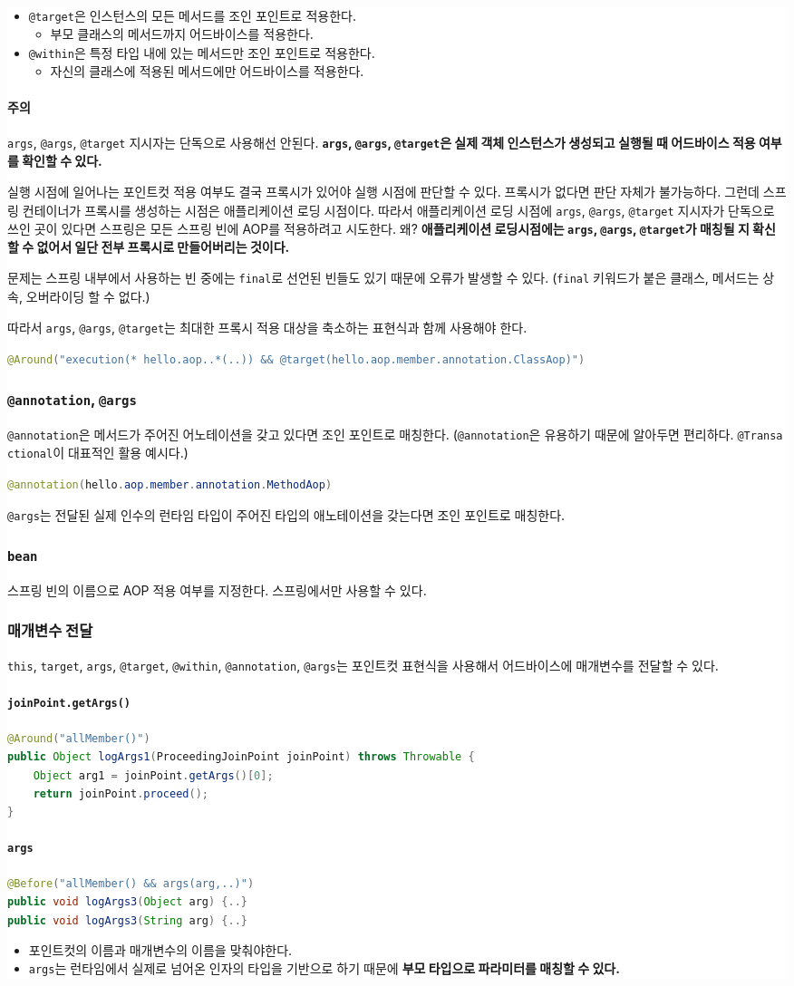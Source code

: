 - `@target`은 인스턴스의 모든 메서드를 조인 포인트로 적용한다.
  - 부모 클래스의 메서드까지 어드바이스를 적용한다.
- `@within`은 특정 타입 내에 있는 메서드만 조인 포인트로 적용한다.
  - 자신의 클래스에 적용된 메서드에만 어드바이스를 적용한다.

#### 주의

`args`, `@args`, `@target` 지시자는 단독으로 사용해선 안된다. **`args`, `@args`, `@target`은 실제 객체 인스턴스가 생성되고 실행될 때 어드바이스 적용 여부를 확인할 수 있다.** 

실행 시점에 일어나는 포인트컷 적용 여부도 결국 프록시가 있어야 실행 시점에 판단할 수 있다. 프록시가 없다면 판단 자체가 불가능하다. 그런데 스프링 컨테이너가 프록시를 생성하는 시점은 애플리케이션 로딩 시점이다. 따라서 애플리케이션 로딩 시점에 `args`, `@args`, `@target` 지시자가 단독으로 쓰인 곳이 있다면 스프링은 모든 스프링 빈에 AOP를 적용하려고 시도한다. 왜? **애플리케이션 로딩시점에는 `args`, `@args`, `@target`가 매칭될 지 확신할 수 없어서 일단 전부 프록시로 만들어버리는 것이다.**

문제는 스프링 내부에서 사용하는 빈 중에는 `final`로 선언된 빈들도 있기 때문에 오류가 발생할 수 있다. (`final` 키워드가 붙은 클래스, 메서드는 상속, 오버라이딩 할 수 없다.)

따라서 `args`, `@args`, `@target`는 최대한 프록시 적용 대상을 축소하는 표현식과 함께 사용해야 한다.

```java
@Around("execution(* hello.aop..*(..)) && @target(hello.aop.member.annotation.ClassAop)")
```

### `@annotation`, `@args`

`@annotation`은 메서드가 주어진 어노테이션을 갖고 있다면 조인 포인트로 매칭한다. 
(`@annotation`은 유용하기 때문에 알아두면 편리하다. `@Transactional`이 대표적인 활용 예시다.)

```java
@annotation(hello.aop.member.annotation.MethodAop)
```

`@args`는 전달된 실제 인수의 런타임 타입이 주어진 타입의 애노테이션을 갖는다면 조인 포인트로 매칭한다.

### `bean`

스프링 빈의 이름으로 AOP 적용 여부를 지정한다. 스프링에서만 사용할 수 있다.

### 매개변수 전달

`this`, `target`, `args`, `@target`, `@within`, `@annotation`, `@args`는 포인트컷 표현식을 사용해서 어드바이스에 매개변수를 전달할 수 있다.

#### `joinPoint.getArgs()`

```java
@Around("allMember()")
public Object logArgs1(ProceedingJoinPoint joinPoint) throws Throwable {
	Object arg1 = joinPoint.getArgs()[0];
	return joinPoint.proceed();
}
```

#### `args`

```java
@Before("allMember() && args(arg,..)")
public void logArgs3(Object arg) {..}
public void logArgs3(String arg) {..}
```
- 포인트컷의 이름과 매개변수의 이름을 맞춰야한다.
- `args`는 런타임에서 실제로 넘어온 인자의 타입을 기반으로 하기 때문에 **부모 타입으로 파라미터를 매칭할 수 있다.**
